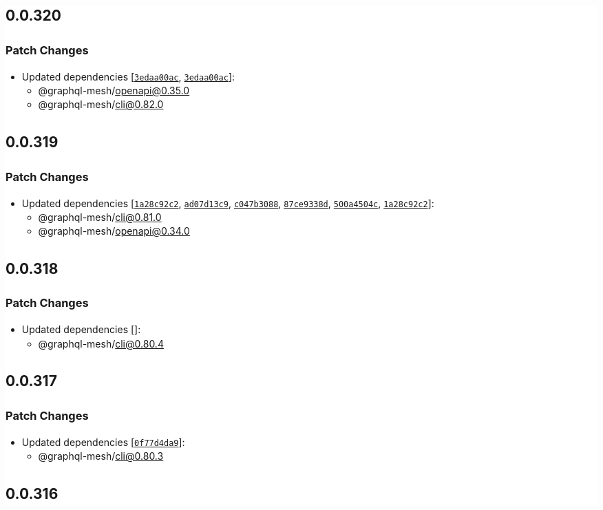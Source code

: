 ## 0.0.320

### Patch Changes

- Updated dependencies
  [[`3edaa00ac`](https://github.com/Urigo/graphql-mesh/commit/3edaa00ac772d519e351e620bfa670514db886e5),
  [`3edaa00ac`](https://github.com/Urigo/graphql-mesh/commit/3edaa00ac772d519e351e620bfa670514db886e5)]:
  - @graphql-mesh/openapi@0.35.0
  - @graphql-mesh/cli@0.82.0

## 0.0.319

### Patch Changes

- Updated dependencies
  [[`1a28c92c2`](https://github.com/Urigo/graphql-mesh/commit/1a28c92c2d67b89b48581b7bb1414d1404428cdb),
  [`ad07d13c9`](https://github.com/Urigo/graphql-mesh/commit/ad07d13c974f090b59339ed9710b1f1b2b336084),
  [`c047b3088`](https://github.com/Urigo/graphql-mesh/commit/c047b3088e91fec2265dc84ce82d5d45d3429609),
  [`87ce9338d`](https://github.com/Urigo/graphql-mesh/commit/87ce9338de46314db3840b93bd56388de3c72b54),
  [`500a4504c`](https://github.com/Urigo/graphql-mesh/commit/500a4504c734ee1eaf55daa2296789096034513f),
  [`1a28c92c2`](https://github.com/Urigo/graphql-mesh/commit/1a28c92c2d67b89b48581b7bb1414d1404428cdb)]:
  - @graphql-mesh/cli@0.81.0
  - @graphql-mesh/openapi@0.34.0

## 0.0.318

### Patch Changes

- Updated dependencies []:
  - @graphql-mesh/cli@0.80.4

## 0.0.317

### Patch Changes

- Updated dependencies
  [[`0f77d4da9`](https://github.com/Urigo/graphql-mesh/commit/0f77d4da986ef7228079afdf4afa1c6838f7cd83)]:
  - @graphql-mesh/cli@0.80.3

## 0.0.316
